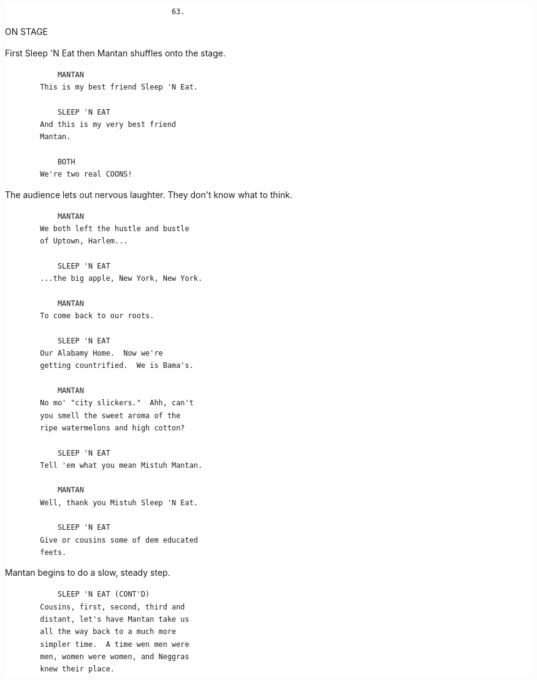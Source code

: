 										  63.


ON STAGE

First Sleep 'N Eat then Mantan shuffles onto the stage.

				MANTAN
			This is my best friend Sleep 'N Eat.

				SLEEP 'N EAT
			And this is my very best friend
			Mantan.

				BOTH
			We're two real COONS!

The audience lets out nervous laughter.  They don't know
what to think.

				MANTAN
			We both left the hustle and bustle
			of Uptown, Harlem...

				SLEEP 'N EAT
			...the big apple, New York, New York.

				MANTAN
			To come back to our roots.

				SLEEP 'N EAT
			Our Alabamy Home.  Now we're
			getting countrified.  We is Bama's.

				MANTAN
			No mo' "city slickers."  Ahh, can't
			you smell the sweet aroma of the
			ripe watermelons and high cotton?

				SLEEP 'N EAT
			Tell 'em what you mean Mistuh Mantan.

				MANTAN
			Well, thank you Mistuh Sleep 'N Eat.

				SLEEP 'N EAT
			Give or cousins some of dem educated
			feets.

Mantan begins to do a slow, steady step.

				SLEEP 'N EAT (CONT'D)
			Cousins, first, second, third and
			distant, let's have Mantan take us
			all the way back to a much more
			simpler time.  A time wen men were
			men, women were women, and Neggras
			knew their place.
